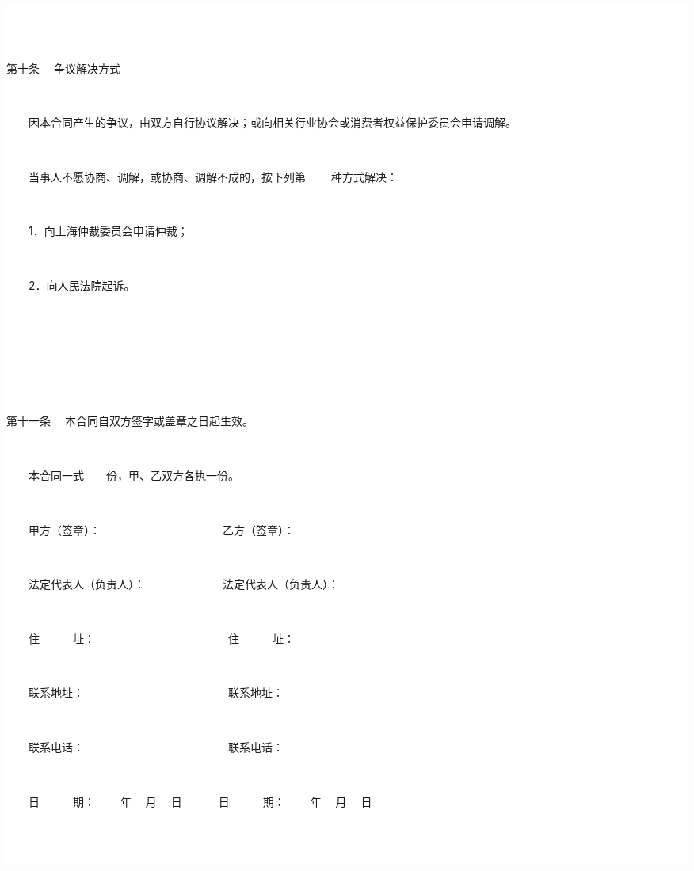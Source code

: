 　　

　　

第十条
　争议解决方式

　　

　　因本合同产生的争议，由双方自行协议解决；或向相关行业协会或消费者权益保护委员会申请调解。

　　

　　当事人不愿协商、调解，或协商、调解不成的，按下列第　　 种方式解决：

　　

　　1．向上海仲裁委员会申请仲裁；

　　

　　2．向人民法院起诉。

　　

　　

　　

　　

第十一条
　本合同自双方签字或盖章之日起生效。

　　

　　本合同一式　　份，甲、乙双方各执一份。　　

　　

　　甲方（签章）：　　　　　　　　　　　乙方（签章）：

　　

　　法定代表人（负责人）：　　　　　　　法定代表人（负责人）：

　　

　　住　　　址：　　　　　　　　　　　　住　　　址：

　　

　　联系地址：　　　　　　　　　　　　　联系地址：

　　

　　联系电话：　　　　　　　　　　　　　联系电话：

　　

　　日　　　期：　　 年　 月　 日　　　 日　　　期：　　 年　 月　 日

　　

　　